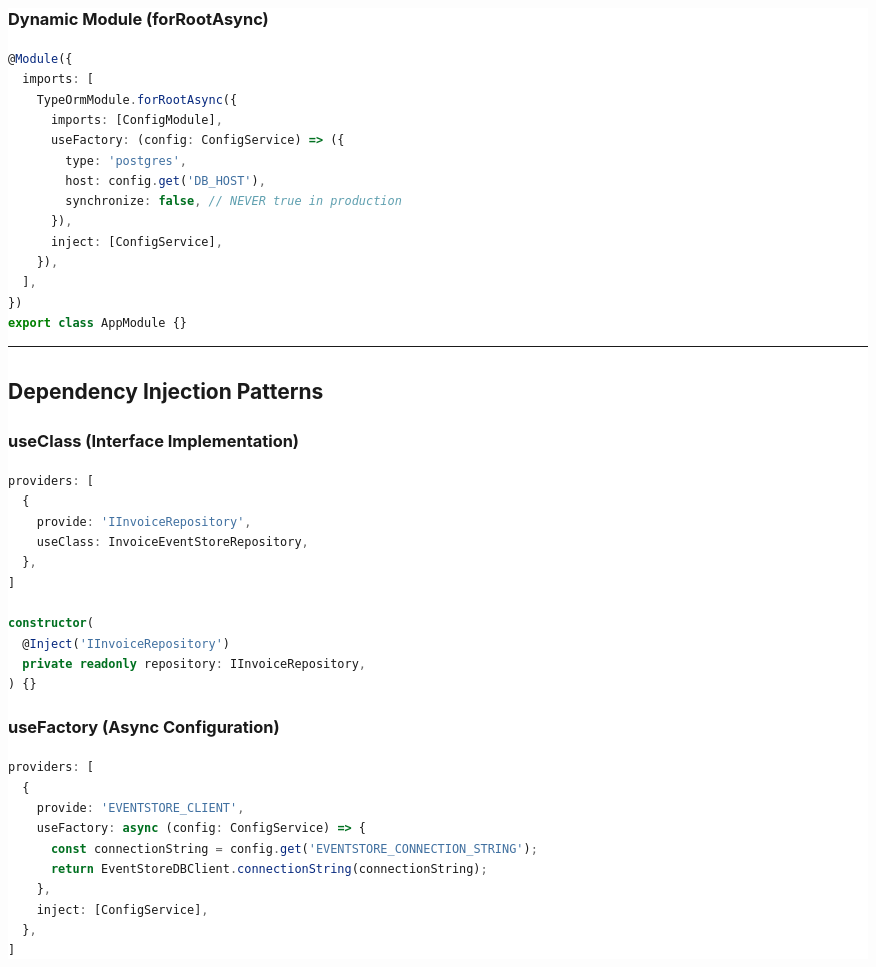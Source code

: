 ### Dynamic Module (forRootAsync)

```typescript
@Module({
  imports: [
    TypeOrmModule.forRootAsync({
      imports: [ConfigModule],
      useFactory: (config: ConfigService) => ({
        type: 'postgres',
        host: config.get('DB_HOST'),
        synchronize: false, // NEVER true in production
      }),
      inject: [ConfigService],
    }),
  ],
})
export class AppModule {}
```

---

## Dependency Injection Patterns

### useClass (Interface Implementation)

```typescript
providers: [
  {
    provide: 'IInvoiceRepository',
    useClass: InvoiceEventStoreRepository,
  },
]

constructor(
  @Inject('IInvoiceRepository')
  private readonly repository: IInvoiceRepository,
) {}
```

### useFactory (Async Configuration)

```typescript
providers: [
  {
    provide: 'EVENTSTORE_CLIENT',
    useFactory: async (config: ConfigService) => {
      const connectionString = config.get('EVENTSTORE_CONNECTION_STRING');
      return EventStoreDBClient.connectionString(connectionString);
    },
    inject: [ConfigService],
  },
]
```
